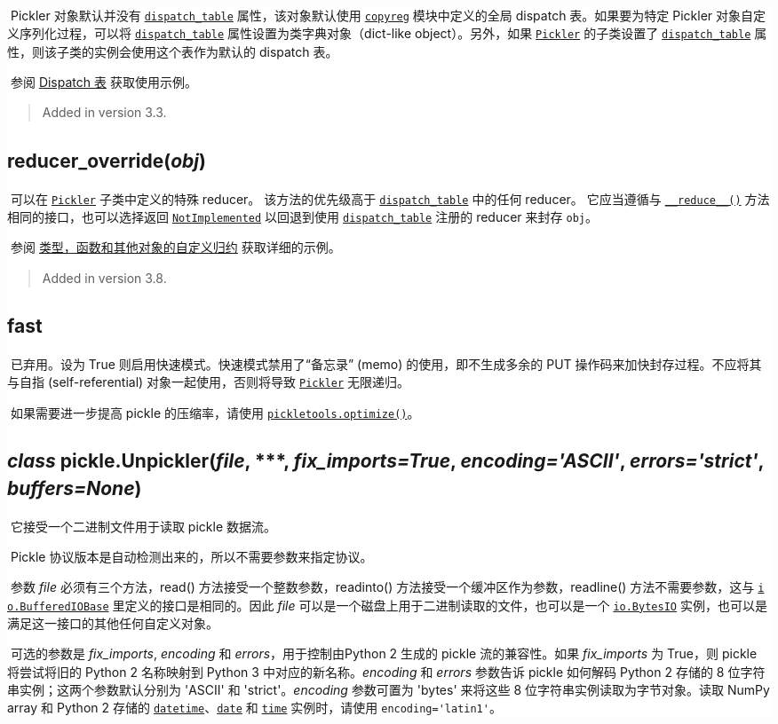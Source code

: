 ​	Pickler 对象默认并没有 [`dispatch_table`](https://docs.python.org/zh-cn/3.13/library/pickle.html#pickle.Pickler.dispatch_table) 属性，该对象默认使用 [`copyreg`](https://docs.python.org/zh-cn/3.13/library/copyreg.html#module-copyreg) 模块中定义的全局 dispatch 表。如果要为特定 Pickler 对象自定义序列化过程，可以将 [`dispatch_table`](https://docs.python.org/zh-cn/3.13/library/pickle.html#pickle.Pickler.dispatch_table) 属性设置为类字典对象（dict-like object）。另外，如果 [`Pickler`](https://docs.python.org/zh-cn/3.13/library/pickle.html#pickle.Pickler) 的子类设置了 [`dispatch_table`](https://docs.python.org/zh-cn/3.13/library/pickle.html#pickle.Pickler.dispatch_table) 属性，则该子类的实例会使用这个表作为默认的 dispatch 表。

​	参阅 [Dispatch 表](https://docs.python.org/zh-cn/3.13/library/pickle.html#pickle-dispatch) 获取使用示例。

> Added in version 3.3.
>

## **reducer_override**(*obj*)

​	可以在 [`Pickler`](https://docs.python.org/zh-cn/3.13/library/pickle.html#pickle.Pickler) 子类中定义的特殊 reducer。 该方法的优先级高于 [`dispatch_table`](https://docs.python.org/zh-cn/3.13/library/pickle.html#pickle.Pickler.dispatch_table) 中的任何 reducer。 它应当遵循与 [`__reduce__()`](https://docs.python.org/zh-cn/3.13/library/pickle.html#object.__reduce__) 方法相同的接口，也可以选择返回 [`NotImplemented`](https://docs.python.org/zh-cn/3.13/library/constants.html#NotImplemented) 以回退到使用 [`dispatch_table`](https://docs.python.org/zh-cn/3.13/library/pickle.html#pickle.Pickler.dispatch_table) 注册的 reducer 来封存 `obj`。

​	参阅 [类型，函数和其他对象的自定义归约](https://docs.python.org/zh-cn/3.13/library/pickle.html#reducer-override) 获取详细的示例。

> Added in version 3.8.
>

## **fast**

​	已弃用。设为 True 则启用快速模式。快速模式禁用了“备忘录” (memo) 的使用，即不生成多余的 PUT 操作码来加快封存过程。不应将其与自指 (self-referential) 对象一起使用，否则将导致 [`Pickler`](https://docs.python.org/zh-cn/3.13/library/pickle.html#pickle.Pickler) 无限递归。

​	如果需要进一步提高 pickle 的压缩率，请使用 [`pickletools.optimize()`](https://docs.python.org/zh-cn/3.13/library/pickletools.html#pickletools.optimize)。

## *class* pickle.**Unpickler**(*file*, ***, *fix_imports=True*, *encoding='ASCII'*, *errors='strict'*, *buffers=None*)

​	它接受一个二进制文件用于读取 pickle 数据流。

​	Pickle 协议版本是自动检测出来的，所以不需要参数来指定协议。

​	参数 *file* 必须有三个方法，read() 方法接受一个整数参数，readinto() 方法接受一个缓冲区作为参数，readline() 方法不需要参数，这与 [`io.BufferedIOBase`](https://docs.python.org/zh-cn/3.13/library/io.html#io.BufferedIOBase) 里定义的接口是相同的。因此 *file* 可以是一个磁盘上用于二进制读取的文件，也可以是一个 [`io.BytesIO`](https://docs.python.org/zh-cn/3.13/library/io.html#io.BytesIO) 实例，也可以是满足这一接口的其他任何自定义对象。

​	可选的参数是 *fix_imports*, *encoding* 和 *errors*，用于控制由Python 2 生成的 pickle 流的兼容性。如果 *fix_imports* 为 True，则 pickle 将尝试将旧的 Python 2 名称映射到 Python 3 中对应的新名称。*encoding* 和 *errors* 参数告诉 pickle 如何解码 Python 2 存储的 8 位字符串实例；这两个参数默认分别为 'ASCII' 和 'strict'。*encoding* 参数可置为 'bytes' 来将这些 8 位字符串实例读取为字节对象。读取 NumPy array 和 Python 2 存储的 [`datetime`](https://docs.python.org/zh-cn/3.13/library/datetime.html#datetime.datetime)、[`date`](https://docs.python.org/zh-cn/3.13/library/datetime.html#datetime.date) 和 [`time`](https://docs.python.org/zh-cn/3.13/library/datetime.html#datetime.time) 实例时，请使用 `encoding='latin1'`。
